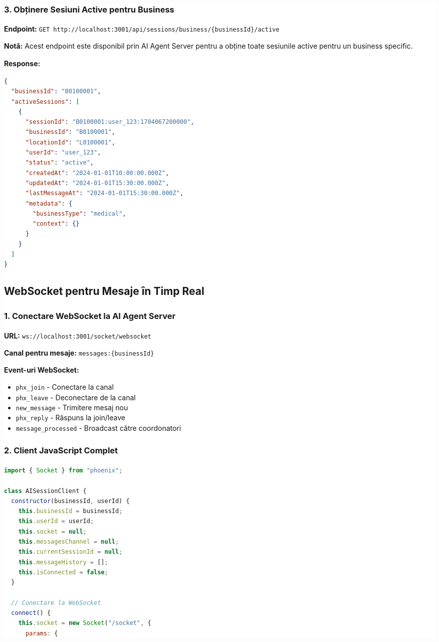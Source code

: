 ### 3. **Obținere Sesiuni Active pentru Business**

**Endpoint:** `GET http://localhost:3001/api/sessions/business/{businessId}/active`

**Notă:** Acest endpoint este disponibil prin AI Agent Server pentru a obține toate sesiunile active pentru un business specific.

**Response:**
```json
{
  "businessId": "B0100001",
  "activeSessions": [
    {
      "sessionId": "B0100001:user_123:1704067200000",
      "businessId": "B0100001",
      "locationId": "L0100001",
      "userId": "user_123",
      "status": "active",
      "createdAt": "2024-01-01T10:00:00.000Z",
      "updatedAt": "2024-01-01T15:30:00.000Z",
      "lastMessageAt": "2024-01-01T15:30:00.000Z",
      "metadata": {
        "businessType": "medical",
        "context": {}
      }
    }
  ]
}
```

## WebSocket pentru Mesaje în Timp Real

### 1. **Conectare WebSocket la AI Agent Server**

**URL:** `ws://localhost:3001/socket/websocket`

**Canal pentru mesaje:** `messages:{businessId}`

**Event-uri WebSocket:**
- `phx_join` - Conectare la canal
- `phx_leave` - Deconectare de la canal  
- `new_message` - Trimitere mesaj nou
- `phx_reply` - Răspuns la join/leave
- `message_processed` - Broadcast către coordonatori

### 2. **Client JavaScript Complet**

```javascript
import { Socket } from "phoenix";

class AISessionClient {
  constructor(businessId, userId) {
    this.businessId = businessId;
    this.userId = userId;
    this.socket = null;
    this.messagesChannel = null;
    this.currentSessionId = null;
    this.messageHistory = [];
    this.isConnected = false;
  }

  // Conectare la WebSocket
  connect() {
    this.socket = new Socket("/socket", {
      params: { 
```